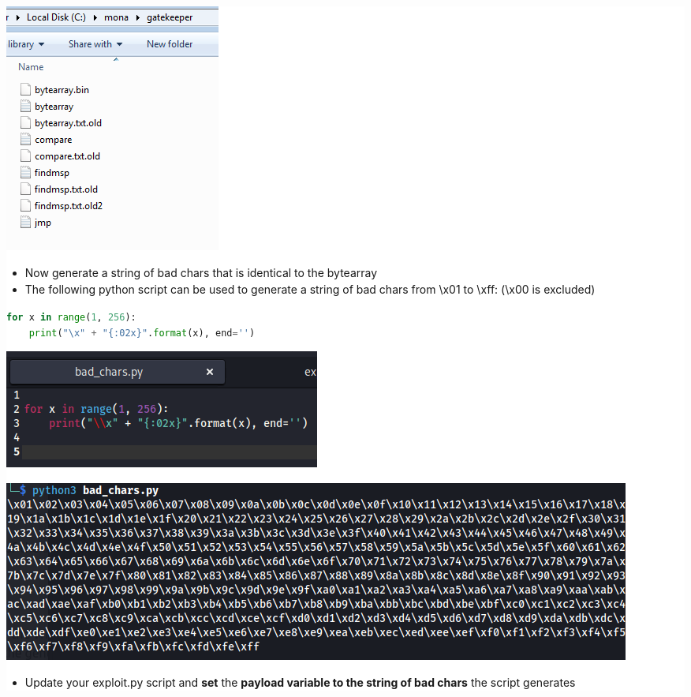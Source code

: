 
![image16](../resources/dbe7aa1ab77c439a8671ff52c79b518f.png)

- Now generate a string of bad chars that is identical to the bytearray
- The following python script can be used to generate a string of bad chars from \x01 to \xff:
(\x00 is excluded)

```python
for x in range(1, 256):
    print("\x" + "{:02x}".format(x), end='')
```

![image17](../resources/c12219c031bb4c29887e674a496f3604.png)


![image18](../resources/19dcf16c6a6d4f3cbf46aec13649cde5.png)

- Update your exploit.py script and **set** the **payload variable to the string of bad chars** the script generates
